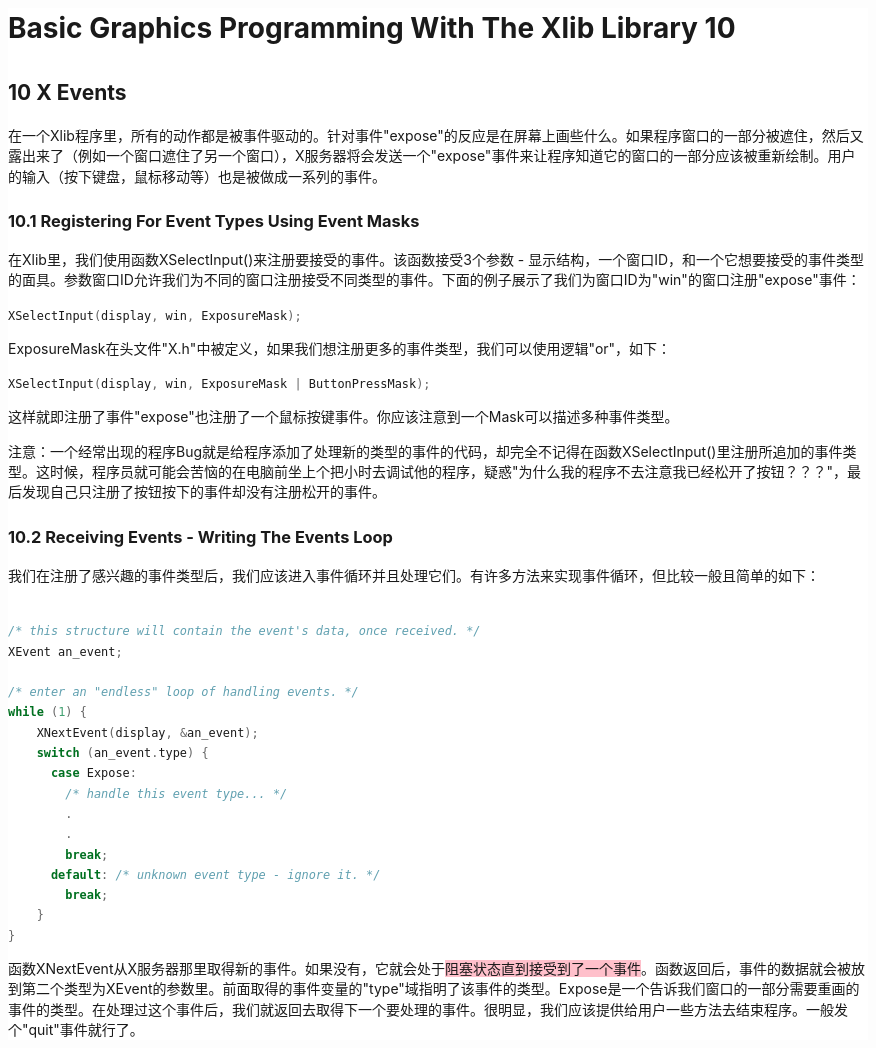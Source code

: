 # Basic Graphics Programming With The Xlib Library 10

## 10 X Events

在一个Xlib程序里，所有的动作都是被事件驱动的。针对事件"expose"的反应是在屏幕上画些什么。如果程序窗口的一部分被遮住，然后又露出来了（例如一个窗口遮住了另一个窗口），X服务器将会发送一个"expose"事件来让程序知道它的窗口的一部分应该被重新绘制。用户的输入（按下键盘，鼠标移动等）也是被做成一系列的事件。

### 10.1 Registering For Event Types Using Event Masks

在Xlib里，我们使用函数XSelectInput()来注册要接受的事件。该函数接受3个参数 - 显示结构，一个窗口ID，和一个它想要接受的事件类型的面具。参数窗口ID允许我们为不同的窗口注册接受不同类型的事件。下面的例子展示了我们为窗口ID为"win"的窗口注册"expose"事件：

```c
XSelectInput(display, win, ExposureMask);
```

ExposureMask在头文件"X.h"中被定义，如果我们想注册更多的事件类型，我们可以使用逻辑"or"，如下：

```c
XSelectInput(display, win, ExposureMask | ButtonPressMask);
```

这样就即注册了事件"expose"也注册了一个鼠标按键事件。你应该注意到一个Mask可以描述多种事件类型。

注意：一个经常出现的程序Bug就是给程序添加了处理新的类型的事件的代码，却完全不记得在函数XSelectInput()里注册所追加的事件类型。这时候，程序员就可能会苦恼的在电脑前坐上个把小时去调试他的程序，疑惑"为什么我的程序不去注意我已经松开了按钮？？？"，最后发现自己只注册了按钮按下的事件却没有注册松开的事件。

### 10.2 Receiving Events - Writing The Events Loop

我们在注册了感兴趣的事件类型后，我们应该进入事件循环并且处理它们。有许多方法来实现事件循环，但比较一般且简单的如下：

```c
 
/* this structure will contain the event's data, once received. */
XEvent an_event;
 
/* enter an "endless" loop of handling events. */
while (1) {
    XNextEvent(display, &an_event);
    switch (an_event.type) {
      case Expose:
        /* handle this event type... */
        .
        .
        break;
      default: /* unknown event type - ignore it. */
        break;
    }
}
```

函数XNextEvent从X服务器那里取得新的事件。如果没有，它就会处于<span style="background-color: pink;">阻塞状态直到接受到了一个事件</span>。函数返回后，事件的数据就会被放到第二个类型为XEvent的参数里。前面取得的事件变量的"type"域指明了该事件的类型。Expose是一个告诉我们窗口的一部分需要重画的事件的类型。在处理过这个事件后，我们就返回去取得下一个要处理的事件。很明显，我们应该提供给用户一些方法去结束程序。一般发个"quit"事件就行了。

